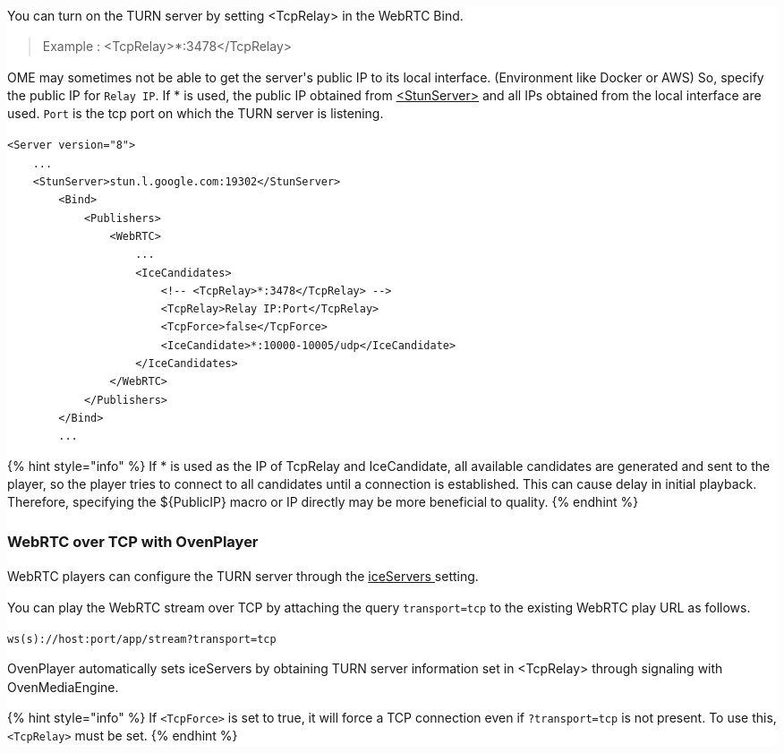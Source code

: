 You can turn on the TURN server by setting \<TcpRelay> in the WebRTC Bind.&#x20;

> Example : \<TcpRelay>\*:3478\</TcpRelay>

OME may sometimes not be able to get the server's public IP to its local interface. (Environment like Docker or AWS) So, specify the public IP for `Relay IP`. If \* is used, the public IP obtained from [\<StunServer>](../configuration/#stunserver) and all IPs obtained from the local interface are used. `Port` is the tcp port on which the TURN server is listening.

```markup
<Server version="8">
    ...
    <StunServer>stun.l.google.com:19302</StunServer>
		<Bind>
			<Publishers>
				<WebRTC>
					...
					<IceCandidates>
						<!-- <TcpRelay>*:3478</TcpRelay> -->
						<TcpRelay>Relay IP:Port</TcpRelay>
						<TcpForce>false</TcpForce>
						<IceCandidate>*:10000-10005/udp</IceCandidate>
					</IceCandidates>
				</WebRTC>
			</Publishers>
		</Bind>
		...
```

{% hint style="info" %}
If \* is used as the IP of TcpRelay and IceCandidate, all available candidates are generated and sent to the player, so the player tries to connect to all candidates until a connection is established. This can cause delay in initial playback. Therefore, specifying the ${PublicIP} macro or IP directly may be more beneficial to quality.
{% endhint %}

### WebRTC over TCP with OvenPlayer

WebRTC players can configure the TURN server through the [iceServers ](https://developer.mozilla.org/en-US/docs/Web/API/RTCIceServer/urls#a\_single\_ice\_server\_with\_authentication)setting.&#x20;

You can play the WebRTC stream over TCP by attaching the query `transport=tcp` to the existing WebRTC play URL as follows.

```markup
ws(s)://host:port/app/stream?transport=tcp
```

OvenPlayer automatically sets iceServers by obtaining TURN server information set in \<TcpRelay> through signaling with OvenMediaEngine.&#x20;

{% hint style="info" %}
If `<TcpForce>` is set to true, it will force a TCP connection even if `?transport=tcp` is not present. To use this, `<TcpRelay>` must be set.
{% endhint %}
